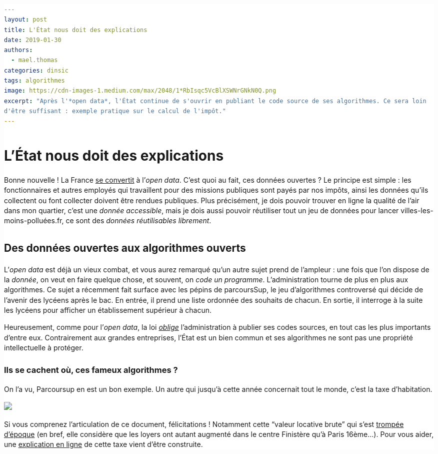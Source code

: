 ```yaml
---
layout: post
title: L'État nous doit des explications
date: 2019-01-30
authors:
  - mael.thomas
categories: dinsic
tags: algorithmes
image: https://cdn-images-1.medium.com/max/2048/1*RbIsqc5VcBlXSWNrGNkN0Q.png
excerpt: "Après l'*open data*, l'État continue de s'ouvrir en publiant le code source de ses algorithmes. Ce sera loin d'être suffisant : exemple pratique sur le calcul de l'impôt."
---
```



# L’État nous doit des explications

Bonne nouvelle ! La France [se convertit](https://fr.m.wikipedia.org/wiki/Données_ouvertes_en_France) à l’*open data*. C’est quoi au fait, ces données ouvertes ? Le principe est simple : les fonctionnaires et autres employés qui travaillent pour des missions publiques sont payés par nos impôts, ainsi les données qu’ils collectent ou font collecter doivent être rendues publiques. Plus précisément, je dois pouvoir trouver en ligne la qualité de l’air dans mon quartier, c’est une *donnée accessible*, mais je dois aussi pouvoir réutiliser tout un jeu de données pour lancer villes-les-moins-polluées.fr, ce sont des *données réutilisables librement*.

## Des données ouvertes aux algorithmes ouverts

L’*open data* est déjà un vieux combat, et vous aurez remarqué qu’un autre sujet prend de l’ampleur : une fois que l’on dispose de la *donnée*, on veut en faire quelque chose, et souvent, on *code un programme*. L’administration tourne de plus en plus aux algorithmes. Ce sujet a récemment fait surface avec les pépins de parcoursSup, le jeu d’algorithmes controversé qui décide de l’avenir des lycéens après le bac. En entrée, il prend une liste ordonnée des souhaits de chacun. En sortie, il interroge à la suite les lycéens pour afficher un établissement supérieur à chacun.

Heureusement, comme pour l’*open data*, la loi [*oblige*](https://www.legifrance.gouv.fr/affichTexte.do;jsessionid=700061AD285AE7BEF500A4ADD90217AF.tpdila10v_1?cidTexte=JORFTEXT000034194929&dateTexte=&oldAction=rechJO&categorieLien=id&idJO=JORFCONT000034194924) l’administration à publier ses codes sources, en tout cas les plus importants d’entre eux. Contrairement aux grandes entreprises, l’État est un bien commun et ses algorithmes ne sont pas une propriété intellectuelle à protéger.

### Ils se cachent où, ces fameux algorithmes ?

On l’a vu, Parcoursup en est un bon exemple. Un autre qui jusqu’à cette année concernait tout le monde, c’est la taxe d’habitation.

![](https://cdn-images-1.medium.com/max/800/1*-cb4qaPgbF0Q1wij6j7YpA.jpeg)

Si vous comprenez l’articulation de ce document, félicitations ! Notamment cette “valeur locative brute” qui s’est [trompée d’époque](https://www.lesechos.fr/08/10/2013/lesechos.fr/0203053213415_impots-locaux---la-valeur-locative-sert-de-base-de-calcul.htm) (en bref, elle considère que les loyers ont autant augmenté dans le centre Finistère qu’à Paris 16ème…). Pour vous aider, une [explication en ligne](https://shiny.eig-forever.org/TaxeHabitation/) de cette taxe vient d’être construite.
